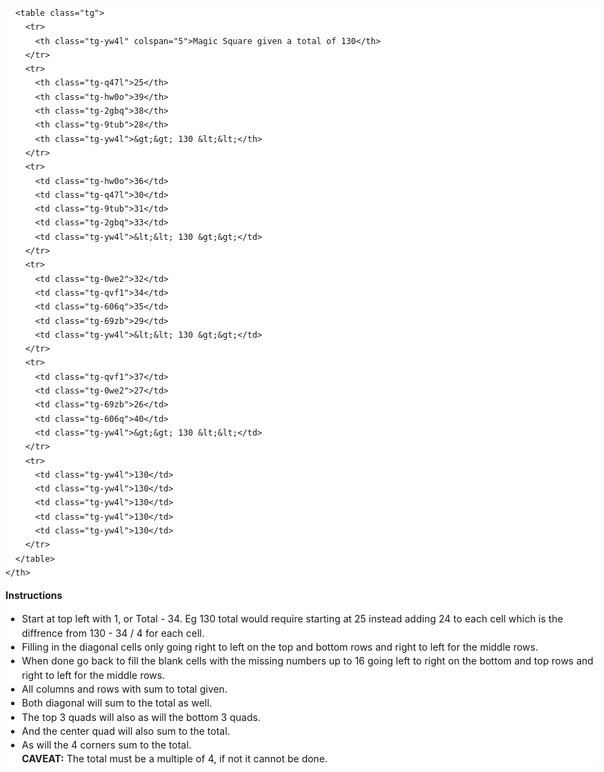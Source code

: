       <table class="tg">
        <tr>
          <th class="tg-yw4l" colspan="5">Magic Square given a total of 130</th>
        </tr>
        <tr>
          <th class="tg-q47l">25</th>
          <th class="tg-hw0o">39</th>
          <th class="tg-2gbq">38</th>
          <th class="tg-9tub">28</th>
          <th class="tg-yw4l">&gt;&gt; 130 &lt;&lt;</th>
        </tr>
        <tr>
          <td class="tg-hw0o">36</td>
          <td class="tg-q47l">30</td>
          <td class="tg-9tub">31</td>
          <td class="tg-2gbq">33</td>
          <td class="tg-yw4l">&lt;&lt; 130 &gt;&gt;</td>
        </tr>
        <tr>
          <td class="tg-0we2">32</td>
          <td class="tg-qvf1">34</td>
          <td class="tg-606q">35</td>
          <td class="tg-69zb">29</td>
          <td class="tg-yw4l">&lt;&lt; 130 &gt;&gt;</td>
        </tr>
        <tr>
          <td class="tg-qvf1">37</td>
          <td class="tg-0we2">27</td>
          <td class="tg-69zb">26</td>
          <td class="tg-606q">40</td>
          <td class="tg-yw4l">&gt;&gt; 130 &lt;&lt;</td>
        </tr>
        <tr>
          <td class="tg-yw4l">130</td>
          <td class="tg-yw4l">130</td>
          <td class="tg-yw4l">130</td>
          <td class="tg-yw4l">130</td>
          <td class="tg-yw4l">130</td>
        </tr>
      </table>
    </th>
  </tr>
</table>

**Instructions**    
 - Start at top left with 1, or Total - 34. Eg 130 total would require starting at 25 instead adding 24 to each cell which is the diffrence from 130 - 34 / 4 for each cell.  
 - Filling in the diagonal cells only going right to left on the top and bottom rows and right to left for the middle rows.  
 - When done go back to fill the blank cells with the missing numbers up to 16 going left to right on the bottom and top rows and right to left for the middle rows.  
 - All columns and rows with sum to total given.  
 - Both diagonal will sum to the total as well.  
 - The top 3 quads will also as will the bottom 3 quads.  
 - And the center quad will also sum to the total.  
 - As will the 4 corners sum to the total.  
**CAVEAT:** The total must be a multiple of 4, if not it cannot be done.  

